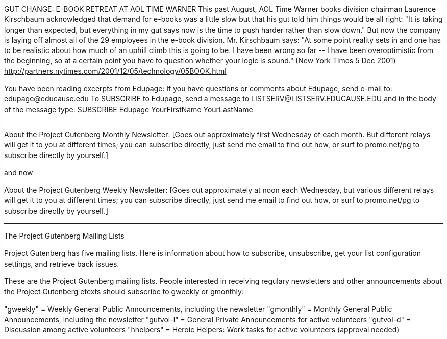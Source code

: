 GUT CHANGE: E-BOOK RETREAT AT AOL TIME WARNER
This past August, AOL Time Warner books division chairman Laurence
Kirschbaum acknowledged that demand for e-books was a little slow but that
his gut told him things would be all right: "It is taking longer than
expected, but everything in my gut says now is the time to push harder
rather than slow down." But now the company is laying off almost all of the
29 employees in the e-book division. Mr. Kirschbaum says: "At some point
reality sets in and one has to be realistic about how much of an uphill
climb this is going to be. I have been wrong so far -- I have been
overoptimistic from the beginning, so at a certain point you have to
question whether your logic is sound." (New York Times 5 Dec 2001)
http://partners.nytimes.com/2001/12/05/technology/05BOOK.html


You have been reading excerpts from Edupage:
If you have questions or comments about Edupage,
send e-mail to: edupage@educause.edu
To SUBSCRIBE to Edupage, send a message to
LISTSERV@LISTSERV.EDUCAUSE.EDU
and in the body of the message type:
SUBSCRIBE Edupage YourFirstName YourLastName

***

About the Project Gutenberg Monthly Newsletter:
[Goes out approximately first Wednesday of each month.  But
different relays will get it to you at different times; you
can subscribe directly, just send me email to find out how,
or surf to promo.net/pg to subscribe directly by yourself.]

and now

About the Project Gutenberg Weekly Newsletter:
[Goes out approximately at noon each Wednesday, but various
different relays will get it to you at different times; you
can subscribe directly, just send me email to find out how,
or surf to promo.net/pg to subscribe directly by yourself.]


***

The Project Gutenberg Mailing Lists

Project Gutenberg has five mailing lists.  Here is information about
how to subscribe, unsubscribe, get your list configuration settings,
and retrieve back issues.

These are the Project Gutenberg mailing lists.  People interested in
receiving regulary newsletters and other announcements about the
Project Gutenberg etexts should subscribe to gweekly or gmonthly:

"gweekly"  = Weekly General Public Announcements, including the newsletter
"gmonthly" = Monthly General Public Announcements, including the newsletter
"gutvol-l" = General Private Announcements for active volunteers
"gutvol-d" = Discussion among active volunteers
"hhelpers" = Heroic Helpers: Work tasks for active volunteers (approval needed)
